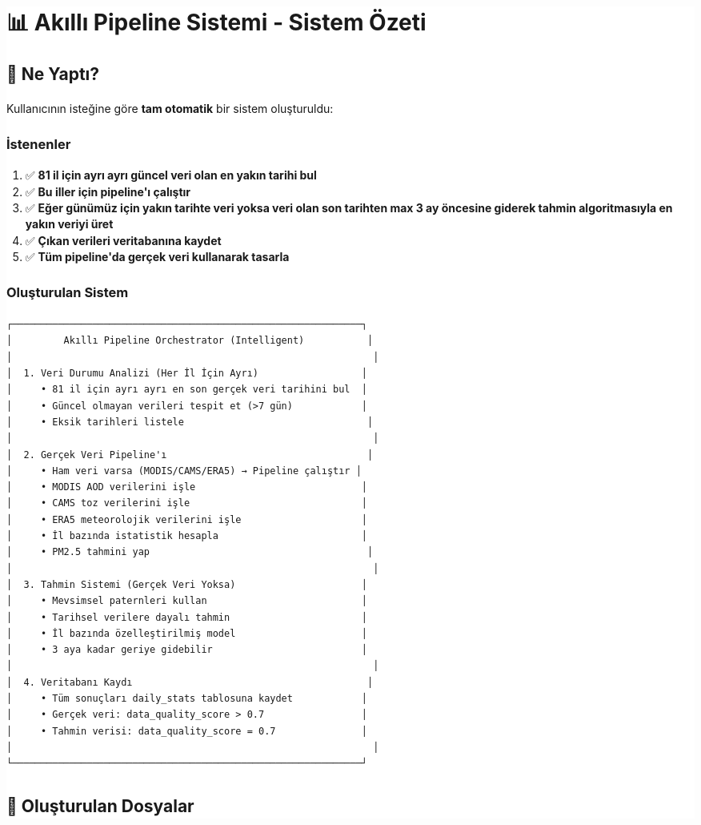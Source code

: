 # 📊 Akıllı Pipeline Sistemi - Sistem Özeti

## 🎯 Ne Yaptı?

Kullanıcının isteğine göre **tam otomatik** bir sistem oluşturuldu:

### İstenenler
1. ✅ **81 il için ayrı ayrı güncel veri olan en yakın tarihi bul**
2. ✅ **Bu iller için pipeline'ı çalıştır**
3. ✅ **Eğer günümüz için yakın tarihte veri yoksa veri olan son tarihten max 3 ay öncesine giderek tahmin algoritmasıyla en yakın veriyi üret**
4. ✅ **Çıkan verileri veritabanına kaydet**
5. ✅ **Tüm pipeline'da gerçek veri kullanarak tasarla**

### Oluşturulan Sistem

```
┌─────────────────────────────────────────────────────────────┐
│         Akıllı Pipeline Orchestrator (Intelligent)           │
│                                                               │
│  1. Veri Durumu Analizi (Her İl İçin Ayrı)                  │
│     • 81 il için ayrı ayrı en son gerçek veri tarihini bul  │
│     • Güncel olmayan verileri tespit et (>7 gün)            │
│     • Eksik tarihleri listele                                │
│                                                               │
│  2. Gerçek Veri Pipeline'ı                                   │
│     • Ham veri varsa (MODIS/CAMS/ERA5) → Pipeline çalıştır │
│     • MODIS AOD verilerini işle                             │
│     • CAMS toz verilerini işle                              │
│     • ERA5 meteorolojik verilerini işle                     │
│     • İl bazında istatistik hesapla                         │
│     • PM2.5 tahmini yap                                      │
│                                                               │
│  3. Tahmin Sistemi (Gerçek Veri Yoksa)                      │
│     • Mevsimsel paternleri kullan                           │
│     • Tarihsel verilere dayalı tahmin                       │
│     • İl bazında özelleştirilmiş model                      │
│     • 3 aya kadar geriye gidebilir                          │
│                                                               │
│  4. Veritabanı Kaydı                                         │
│     • Tüm sonuçları daily_stats tablosuna kaydet            │
│     • Gerçek veri: data_quality_score > 0.7                 │
│     • Tahmin verisi: data_quality_score = 0.7               │
│                                                               │
└─────────────────────────────────────────────────────────────┘
```

## 📁 Oluşturulan Dosyalar
